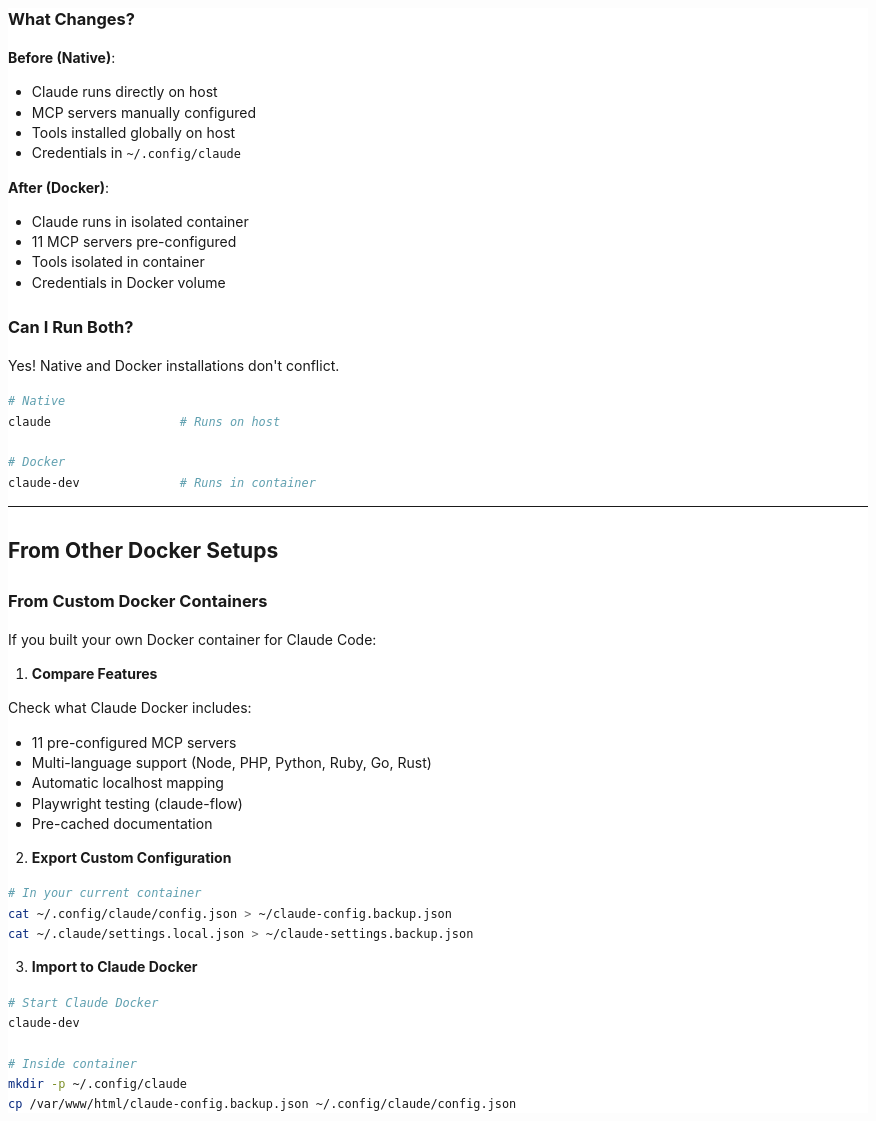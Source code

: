 ### What Changes?

**Before (Native)**:
- Claude runs directly on host
- MCP servers manually configured
- Tools installed globally on host
- Credentials in `~/.config/claude`

**After (Docker)**:
- Claude runs in isolated container
- 11 MCP servers pre-configured
- Tools isolated in container
- Credentials in Docker volume

### Can I Run Both?

Yes! Native and Docker installations don't conflict.

```bash
# Native
claude                  # Runs on host

# Docker
claude-dev              # Runs in container
```

---

## From Other Docker Setups

### From Custom Docker Containers

If you built your own Docker container for Claude Code:

1. **Compare Features**

Check what Claude Docker includes:
- 11 pre-configured MCP servers
- Multi-language support (Node, PHP, Python, Ruby, Go, Rust)
- Automatic localhost mapping
- Playwright testing (claude-flow)
- Pre-cached documentation

2. **Export Custom Configuration**

```bash
# In your current container
cat ~/.config/claude/config.json > ~/claude-config.backup.json
cat ~/.claude/settings.local.json > ~/claude-settings.backup.json
```

3. **Import to Claude Docker**

```bash
# Start Claude Docker
claude-dev

# Inside container
mkdir -p ~/.config/claude
cp /var/www/html/claude-config.backup.json ~/.config/claude/config.json
```
